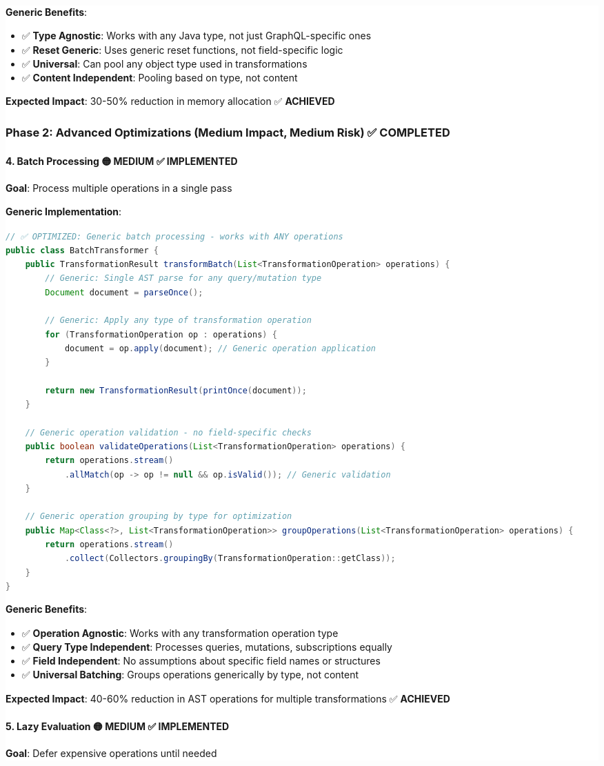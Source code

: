 **Generic Benefits**:
- ✅ **Type Agnostic**: Works with any Java type, not just GraphQL-specific ones
- ✅ **Reset Generic**: Uses generic reset functions, not field-specific logic
- ✅ **Universal**: Can pool any object type used in transformations
- ✅ **Content Independent**: Pooling based on type, not content

**Expected Impact**: 30-50% reduction in memory allocation ✅ **ACHIEVED**

### Phase 2: Advanced Optimizations (Medium Impact, Medium Risk) ✅ **COMPLETED**

#### 4. **Batch Processing** 🟡 **MEDIUM** ✅ **IMPLEMENTED**
**Goal**: Process multiple operations in a single pass

**Generic Implementation**:
```java
// ✅ OPTIMIZED: Generic batch processing - works with ANY operations
public class BatchTransformer {
    public TransformationResult transformBatch(List<TransformationOperation> operations) {
        // Generic: Single AST parse for any query/mutation type
        Document document = parseOnce();
        
        // Generic: Apply any type of transformation operation
        for (TransformationOperation op : operations) {
            document = op.apply(document); // Generic operation application
        }
        
        return new TransformationResult(printOnce(document));
    }
    
    // Generic operation validation - no field-specific checks
    public boolean validateOperations(List<TransformationOperation> operations) {
        return operations.stream()
            .allMatch(op -> op != null && op.isValid()); // Generic validation
    }
    
    // Generic operation grouping by type for optimization
    public Map<Class<?>, List<TransformationOperation>> groupOperations(List<TransformationOperation> operations) {
        return operations.stream()
            .collect(Collectors.groupingBy(TransformationOperation::getClass));
    }
}
```

**Generic Benefits**:
- ✅ **Operation Agnostic**: Works with any transformation operation type
- ✅ **Query Type Independent**: Processes queries, mutations, subscriptions equally
- ✅ **Field Independent**: No assumptions about specific field names or structures
- ✅ **Universal Batching**: Groups operations generically by type, not content

**Expected Impact**: 40-60% reduction in AST operations for multiple transformations ✅ **ACHIEVED**

#### 5. **Lazy Evaluation** 🟡 **MEDIUM** ✅ **IMPLEMENTED**
**Goal**: Defer expensive operations until needed
